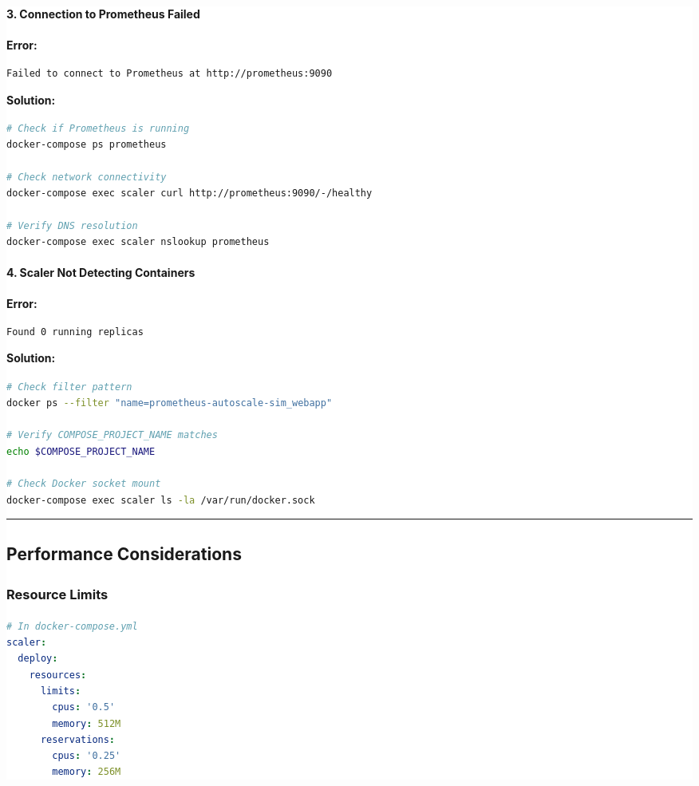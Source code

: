 #### 3. Connection to Prometheus Failed

**Error:**
```
Failed to connect to Prometheus at http://prometheus:9090
```

**Solution:**
```bash
# Check if Prometheus is running
docker-compose ps prometheus

# Check network connectivity
docker-compose exec scaler curl http://prometheus:9090/-/healthy

# Verify DNS resolution
docker-compose exec scaler nslookup prometheus
```

#### 4. Scaler Not Detecting Containers

**Error:**
```
Found 0 running replicas
```

**Solution:**
```bash
# Check filter pattern
docker ps --filter "name=prometheus-autoscale-sim_webapp"

# Verify COMPOSE_PROJECT_NAME matches
echo $COMPOSE_PROJECT_NAME

# Check Docker socket mount
docker-compose exec scaler ls -la /var/run/docker.sock
```

---

## Performance Considerations

### Resource Limits

```yaml
# In docker-compose.yml
scaler:
  deploy:
    resources:
      limits:
        cpus: '0.5'
        memory: 512M
      reservations:
        cpus: '0.25'
        memory: 256M
```
